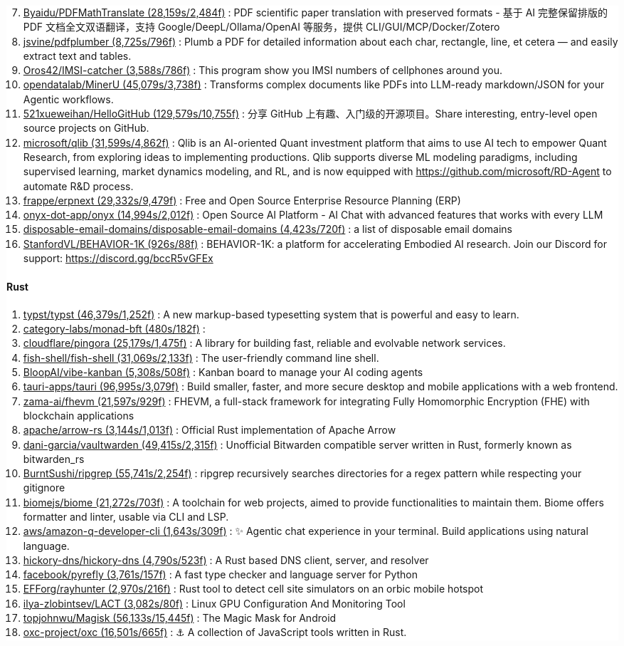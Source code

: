 7. [Byaidu/PDFMathTranslate (28,159s/2,484f)](https://github.com/Byaidu/PDFMathTranslate) : PDF scientific paper translation with preserved formats - 基于 AI 完整保留排版的 PDF 文档全文双语翻译，支持 Google/DeepL/Ollama/OpenAI 等服务，提供 CLI/GUI/MCP/Docker/Zotero
8. [jsvine/pdfplumber (8,725s/796f)](https://github.com/jsvine/pdfplumber) : Plumb a PDF for detailed information about each char, rectangle, line, et cetera — and easily extract text and tables.
9. [Oros42/IMSI-catcher (3,588s/786f)](https://github.com/Oros42/IMSI-catcher) : This program show you IMSI numbers of cellphones around you.
10. [opendatalab/MinerU (45,079s/3,738f)](https://github.com/opendatalab/MinerU) : Transforms complex documents like PDFs into LLM-ready markdown/JSON for your Agentic workflows.
11. [521xueweihan/HelloGitHub (129,579s/10,755f)](https://github.com/521xueweihan/HelloGitHub) : 分享 GitHub 上有趣、入门级的开源项目。Share interesting, entry-level open source projects on GitHub.
12. [microsoft/qlib (31,599s/4,862f)](https://github.com/microsoft/qlib) : Qlib is an AI-oriented Quant investment platform that aims to use AI tech to empower Quant Research, from exploring ideas to implementing productions. Qlib supports diverse ML modeling paradigms, including supervised learning, market dynamics modeling, and RL, and is now equipped with https://github.com/microsoft/RD-Agent to automate R&D process.
13. [frappe/erpnext (29,332s/9,479f)](https://github.com/frappe/erpnext) : Free and Open Source Enterprise Resource Planning (ERP)
14. [onyx-dot-app/onyx (14,994s/2,012f)](https://github.com/onyx-dot-app/onyx) : Open Source AI Platform - AI Chat with advanced features that works with every LLM
15. [disposable-email-domains/disposable-email-domains (4,423s/720f)](https://github.com/disposable-email-domains/disposable-email-domains) : a list of disposable email domains
16. [StanfordVL/BEHAVIOR-1K (926s/88f)](https://github.com/StanfordVL/BEHAVIOR-1K) : BEHAVIOR-1K: a platform for accelerating Embodied AI research. Join our Discord for support: https://discord.gg/bccR5vGFEx

#### Rust
1. [typst/typst (46,379s/1,252f)](https://github.com/typst/typst) : A new markup-based typesetting system that is powerful and easy to learn.
2. [category-labs/monad-bft (480s/182f)](https://github.com/category-labs/monad-bft) : 
3. [cloudflare/pingora (25,179s/1,475f)](https://github.com/cloudflare/pingora) : A library for building fast, reliable and evolvable network services.
4. [fish-shell/fish-shell (31,069s/2,133f)](https://github.com/fish-shell/fish-shell) : The user-friendly command line shell.
5. [BloopAI/vibe-kanban (5,308s/508f)](https://github.com/BloopAI/vibe-kanban) : Kanban board to manage your AI coding agents
6. [tauri-apps/tauri (96,995s/3,079f)](https://github.com/tauri-apps/tauri) : Build smaller, faster, and more secure desktop and mobile applications with a web frontend.
7. [zama-ai/fhevm (21,597s/929f)](https://github.com/zama-ai/fhevm) : FHEVM, a full-stack framework for integrating Fully Homomorphic Encryption (FHE) with blockchain applications
8. [apache/arrow-rs (3,144s/1,013f)](https://github.com/apache/arrow-rs) : Official Rust implementation of Apache Arrow
9. [dani-garcia/vaultwarden (49,415s/2,315f)](https://github.com/dani-garcia/vaultwarden) : Unofficial Bitwarden compatible server written in Rust, formerly known as bitwarden_rs
10. [BurntSushi/ripgrep (55,741s/2,254f)](https://github.com/BurntSushi/ripgrep) : ripgrep recursively searches directories for a regex pattern while respecting your gitignore
11. [biomejs/biome (21,272s/703f)](https://github.com/biomejs/biome) : A toolchain for web projects, aimed to provide functionalities to maintain them. Biome offers formatter and linter, usable via CLI and LSP.
12. [aws/amazon-q-developer-cli (1,643s/309f)](https://github.com/aws/amazon-q-developer-cli) : ✨ Agentic chat experience in your terminal. Build applications using natural language.
13. [hickory-dns/hickory-dns (4,790s/523f)](https://github.com/hickory-dns/hickory-dns) : A Rust based DNS client, server, and resolver
14. [facebook/pyrefly (3,761s/157f)](https://github.com/facebook/pyrefly) : A fast type checker and language server for Python
15. [EFForg/rayhunter (2,970s/216f)](https://github.com/EFForg/rayhunter) : Rust tool to detect cell site simulators on an orbic mobile hotspot
16. [ilya-zlobintsev/LACT (3,082s/80f)](https://github.com/ilya-zlobintsev/LACT) : Linux GPU Configuration And Monitoring Tool
17. [topjohnwu/Magisk (56,133s/15,445f)](https://github.com/topjohnwu/Magisk) : The Magic Mask for Android
18. [oxc-project/oxc (16,501s/665f)](https://github.com/oxc-project/oxc) : ⚓ A collection of JavaScript tools written in Rust.